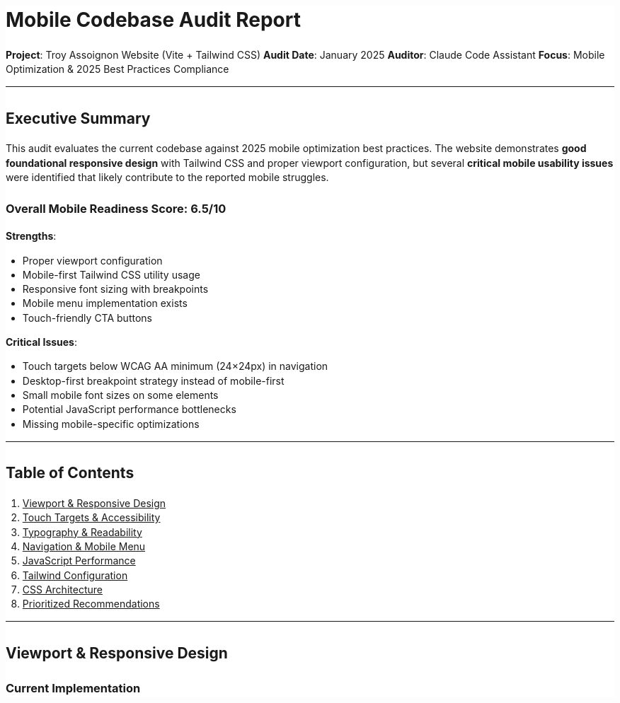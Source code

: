 # Mobile Codebase Audit Report

**Project**: Troy Assoignon Website (Vite + Tailwind CSS)
**Audit Date**: January 2025
**Auditor**: Claude Code Assistant
**Focus**: Mobile Optimization & 2025 Best Practices Compliance

---

## Executive Summary

This audit evaluates the current codebase against 2025 mobile optimization best practices. The website demonstrates **good foundational responsive design** with Tailwind CSS and proper viewport configuration, but several **critical mobile usability issues** were identified that likely contribute to the reported mobile struggles.

### Overall Mobile Readiness Score: 6.5/10

**Strengths**:
- Proper viewport configuration
- Mobile-first Tailwind CSS utility usage
- Responsive font sizing with breakpoints
- Mobile menu implementation exists
- Touch-friendly CTA buttons

**Critical Issues**:
- Touch targets below WCAG AA minimum (24×24px) in navigation
- Desktop-first breakpoint strategy instead of mobile-first
- Small mobile font sizes on some elements
- Potential JavaScript performance bottlenecks
- Missing mobile-specific optimizations

---

## Table of Contents

1. [Viewport & Responsive Design](#viewport--responsive-design)
2. [Touch Targets & Accessibility](#touch-targets--accessibility)
3. [Typography & Readability](#typography--readability)
4. [Navigation & Mobile Menu](#navigation--mobile-menu)
5. [JavaScript Performance](#javascript-performance)
6. [Tailwind Configuration](#tailwind-configuration)
7. [CSS Architecture](#css-architecture)
8. [Prioritized Recommendations](#prioritized-recommendations)

---

## Viewport & Responsive Design

### Current Implementation
